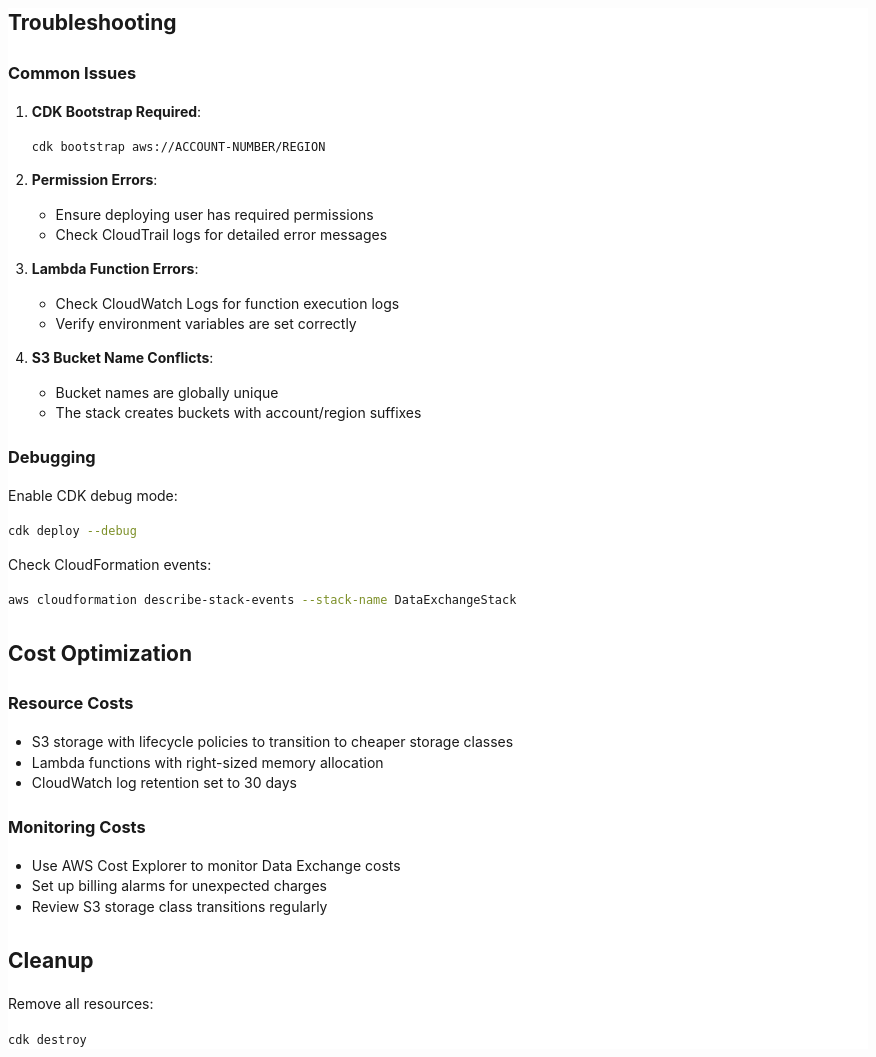 ## Troubleshooting

### Common Issues

1. **CDK Bootstrap Required**:
   ```bash
   cdk bootstrap aws://ACCOUNT-NUMBER/REGION
   ```

2. **Permission Errors**:
   - Ensure deploying user has required permissions
   - Check CloudTrail logs for detailed error messages

3. **Lambda Function Errors**:
   - Check CloudWatch Logs for function execution logs
   - Verify environment variables are set correctly

4. **S3 Bucket Name Conflicts**:
   - Bucket names are globally unique
   - The stack creates buckets with account/region suffixes

### Debugging

Enable CDK debug mode:

```bash
cdk deploy --debug
```

Check CloudFormation events:

```bash
aws cloudformation describe-stack-events --stack-name DataExchangeStack
```

## Cost Optimization

### Resource Costs

- S3 storage with lifecycle policies to transition to cheaper storage classes
- Lambda functions with right-sized memory allocation
- CloudWatch log retention set to 30 days

### Monitoring Costs

- Use AWS Cost Explorer to monitor Data Exchange costs
- Set up billing alarms for unexpected charges
- Review S3 storage class transitions regularly

## Cleanup

Remove all resources:

```bash
cdk destroy
```
